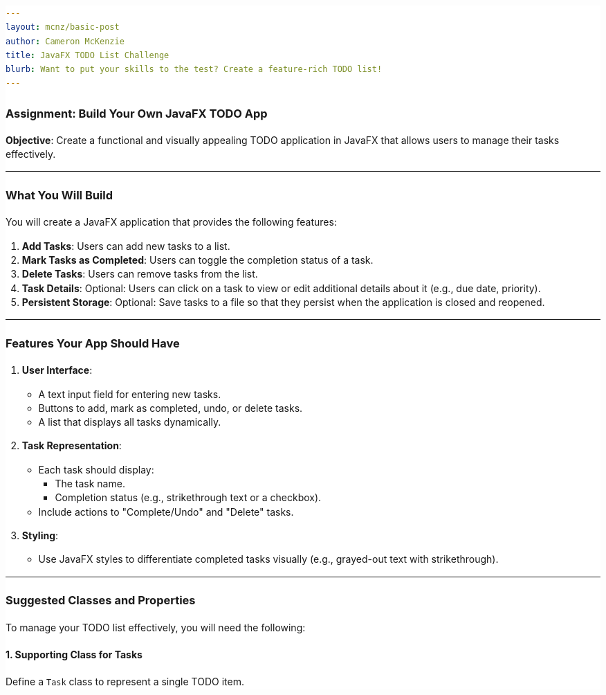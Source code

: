 ```yaml
---
layout: mcnz/basic-post
author: Cameron McKenzie
title: JavaFX TODO List Challenge
blurb: Want to put your skills to the test? Create a feature-rich TODO list!
---
```




### Assignment: Build Your Own JavaFX TODO App

**Objective**: Create a functional and visually appealing TODO application in JavaFX that allows users to manage their tasks effectively.

---

### **What You Will Build**

You will create a JavaFX application that provides the following features:
1. **Add Tasks**: Users can add new tasks to a list.
2. **Mark Tasks as Completed**: Users can toggle the completion status of a task.
3. **Delete Tasks**: Users can remove tasks from the list.
4. **Task Details**: Optional: Users can click on a task to view or edit additional details about it (e.g., due date, priority).
5. **Persistent Storage**: Optional: Save tasks to a file so that they persist when the application is closed and reopened.

---

### **Features Your App Should Have**

1. **User Interface**:
   - A text input field for entering new tasks.
   - Buttons to add, mark as completed, undo, or delete tasks.
   - A list that displays all tasks dynamically.

2. **Task Representation**:
   - Each task should display:
     - The task name.
     - Completion status (e.g., strikethrough text or a checkbox).
   - Include actions to "Complete/Undo" and "Delete" tasks.

3. **Styling**:
   - Use JavaFX styles to differentiate completed tasks visually (e.g., grayed-out text with strikethrough).

---

### **Suggested Classes and Properties**

To manage your TODO list effectively, you will need the following:

#### **1. Supporting Class for Tasks**
Define a `Task` class to represent a single TODO item.
